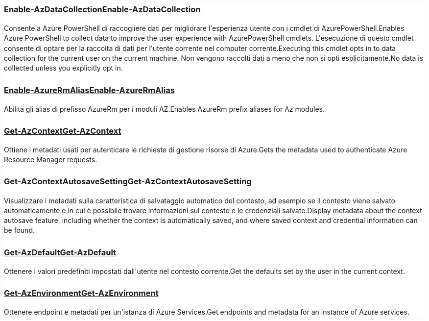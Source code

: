 ### [<span data-ttu-id="35e2b-125">Enable-AzDataCollection</span><span class="sxs-lookup"><span data-stu-id="35e2b-125">Enable-AzDataCollection</span></span>](Enable-AzDataCollection.md)
<span data-ttu-id="35e2b-126">Consente a Azure PowerShell di raccogliere dati per migliorare l'esperienza utente con i cmdlet di AzurePowerShell.</span><span class="sxs-lookup"><span data-stu-id="35e2b-126">Enables Azure PowerShell to collect data to improve the user experience with AzurePowerShell cmdlets.</span></span>
<span data-ttu-id="35e2b-127">L'esecuzione di questo cmdlet consente di optare per la raccolta di dati per l'utente corrente nel computer corrente.</span><span class="sxs-lookup"><span data-stu-id="35e2b-127">Executing this cmdlet opts in to data collection for the current user on the current machine.</span></span>
<span data-ttu-id="35e2b-128">Non vengono raccolti dati a meno che non si opti esplicitamente.</span><span class="sxs-lookup"><span data-stu-id="35e2b-128">No data is collected unless you explicitly opt in.</span></span>

### [<span data-ttu-id="35e2b-129">Enable-AzureRmAlias</span><span class="sxs-lookup"><span data-stu-id="35e2b-129">Enable-AzureRmAlias</span></span>](Enable-AzureRmAlias.md)
<span data-ttu-id="35e2b-130">Abilita gli alias di prefisso AzureRm per i moduli AZ.</span><span class="sxs-lookup"><span data-stu-id="35e2b-130">Enables AzureRm prefix aliases for Az modules.</span></span>

### [<span data-ttu-id="35e2b-131">Get-AzContext</span><span class="sxs-lookup"><span data-stu-id="35e2b-131">Get-AzContext</span></span>](Get-AzContext.md)
<span data-ttu-id="35e2b-132">Ottiene i metadati usati per autenticare le richieste di gestione risorse di Azure.</span><span class="sxs-lookup"><span data-stu-id="35e2b-132">Gets the metadata used to authenticate Azure Resource Manager requests.</span></span>

### [<span data-ttu-id="35e2b-133">Get-AzContextAutosaveSetting</span><span class="sxs-lookup"><span data-stu-id="35e2b-133">Get-AzContextAutosaveSetting</span></span>](Get-AzContextAutosaveSetting.md)
<span data-ttu-id="35e2b-134">Visualizzare i metadati sulla caratteristica di salvataggio automatico del contesto, ad esempio se il contesto viene salvato automaticamente e in cui è possibile trovare informazioni sul contesto e le credenziali salvate.</span><span class="sxs-lookup"><span data-stu-id="35e2b-134">Display metadata about the context autosave feature, including whether the context is automatically saved, and where saved context and credential information can be found.</span></span>

### [<span data-ttu-id="35e2b-135">Get-AzDefault</span><span class="sxs-lookup"><span data-stu-id="35e2b-135">Get-AzDefault</span></span>](Get-AzDefault.md)
<span data-ttu-id="35e2b-136">Ottenere i valori predefiniti impostati dall'utente nel contesto corrente.</span><span class="sxs-lookup"><span data-stu-id="35e2b-136">Get the defaults set by the user in the current context.</span></span>

### [<span data-ttu-id="35e2b-137">Get-AzEnvironment</span><span class="sxs-lookup"><span data-stu-id="35e2b-137">Get-AzEnvironment</span></span>](Get-AzEnvironment.md)
<span data-ttu-id="35e2b-138">Ottenere endpoint e metadati per un'istanza di Azure Services.</span><span class="sxs-lookup"><span data-stu-id="35e2b-138">Get endpoints and metadata for an instance of Azure services.</span></span>
